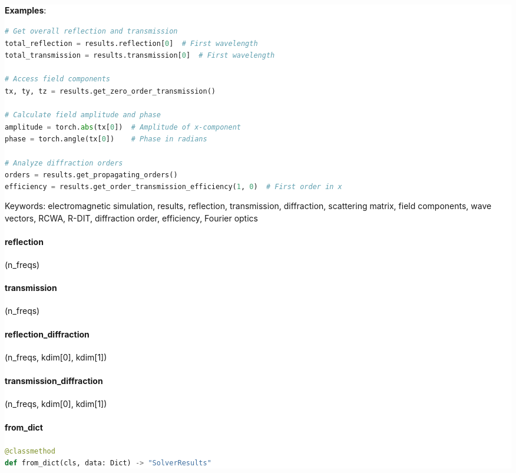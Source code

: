 
**Examples**:

```python
# Get overall reflection and transmission
total_reflection = results.reflection[0]  # First wavelength
total_transmission = results.transmission[0]  # First wavelength

# Access field components
tx, ty, tz = results.get_zero_order_transmission()

# Calculate field amplitude and phase
amplitude = torch.abs(tx[0])  # Amplitude of x-component
phase = torch.angle(tx[0])    # Phase in radians

# Analyze diffraction orders
orders = results.get_propagating_orders()
efficiency = results.get_order_transmission_efficiency(1, 0)  # First order in x
```
  
  Keywords:
  electromagnetic simulation, results, reflection, transmission, diffraction,
  scattering matrix, field components, wave vectors, RCWA, R-DIT, diffraction order,
  efficiency, Fourier optics

<a id="torchrdit.results.SolverResults.reflection"></a>

#### reflection

(n_freqs)

<a id="torchrdit.results.SolverResults.transmission"></a>

#### transmission

(n_freqs)

<a id="torchrdit.results.SolverResults.reflection_diffraction"></a>

#### reflection\_diffraction

(n_freqs, kdim[0], kdim[1])

<a id="torchrdit.results.SolverResults.transmission_diffraction"></a>

#### transmission\_diffraction

(n_freqs, kdim[0], kdim[1])

<a id="torchrdit.results.SolverResults.from_dict"></a>

#### from\_dict

```python
@classmethod
def from_dict(cls, data: Dict) -> "SolverResults"
```
